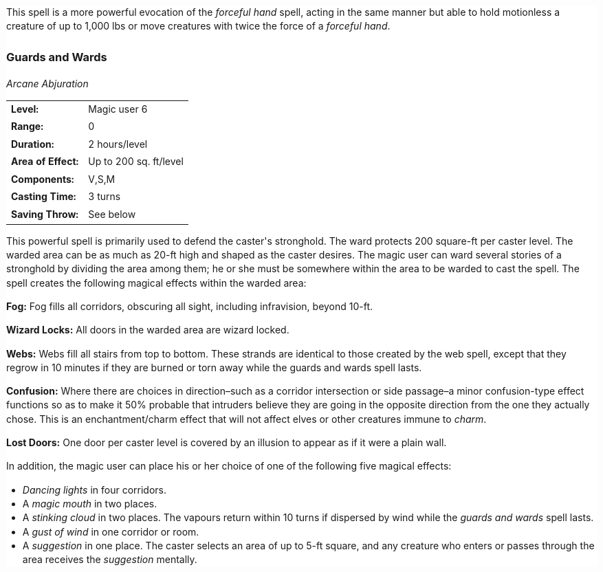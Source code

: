 This spell is a more powerful evocation of the *forceful hand* spell, acting in the same manner but able to hold motionless a creature of up to 1,000 lbs or move creatures with twice the force of a *forceful hand*.

### Guards and Wards

*Arcane Abjuration*

|     |     |
| --- | --- |
| **Level:** | Magic user 6 |
| **Range:** | 0   |
| **Duration:** | 2 hours/level |
| **Area of Effect:** | Up to 200 sq. ft/level |
| **Components:** | V,S,M |
| **Casting Time:** | 3 turns |
| **Saving Throw:** | See below |

This powerful spell is primarily used to defend the caster's stronghold. The ward protects 200 square-ft per caster level. The warded area can be as much as 20-ft high and shaped as the caster desires. The magic user can ward several stories of a stronghold by dividing the area among them; he or she must be somewhere within the area to be warded to cast the spell. The spell creates the following magical effects within the warded area:

**Fog:** Fog fills all corridors, obscuring all sight, including infravision, beyond 10-ft.

**Wizard Locks:** All doors in the warded area are wizard locked.

**Webs:** Webs fill all stairs from top to bottom. These strands are identical to those created by the web spell, except that they regrow in 10 minutes if they are burned or torn away while the guards and wards spell lasts.

**Confusion:** Where there are choices in direction–such as a corridor intersection or side passage–a minor confusion-type effect functions so as to make it 50% probable that intruders believe they are going in the opposite direction from the one they actually chose. This is an enchantment/charm effect that will not affect elves or other creatures immune to *charm*.

**Lost Doors:** One door per caster level is covered by an illusion to appear as if it were a plain wall.

In addition, the magic user can place his or her choice of one of the following five magical effects:

- *Dancing lights* in four corridors.
- A *magic mouth* in two places.
- A *stinking cloud* in two places. The vapours return within 10 turns if dispersed by wind while the *guards and wards* spell lasts.
- A *gust of wind* in one corridor or room.
- A *suggestion* in one place. The caster selects an area of up to 5-ft square, and any creature who enters or passes through the area receives the *suggestion* mentally.
